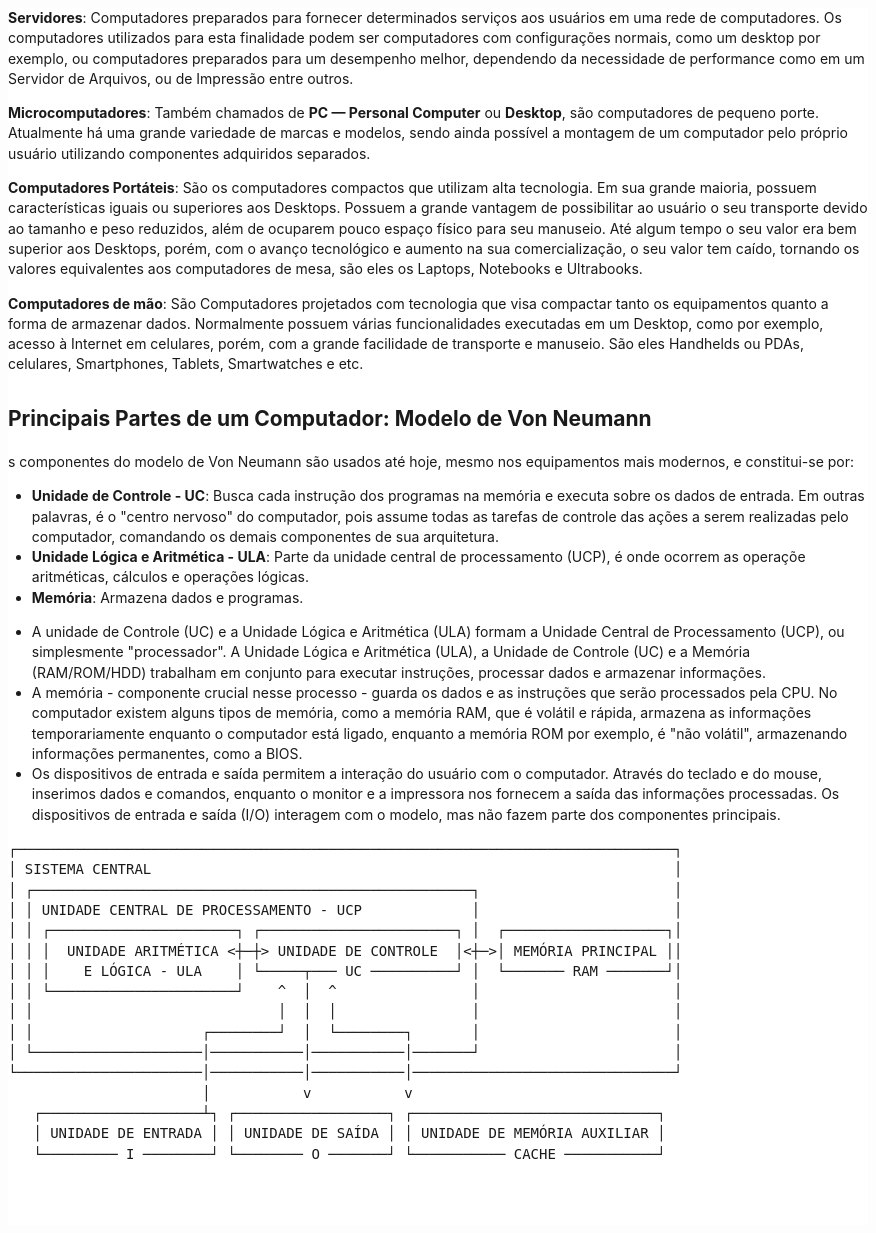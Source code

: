 **Servidores**: Computadores preparados para fornecer determinados serviços aos usuários em uma rede de computadores. Os computadores utilizados para esta finalidade podem ser computadores com configurações normais, como um desktop por exemplo, ou computadores preparados para um desempenho melhor, dependendo da necessidade de performance como em um Servidor de Arquivos, ou de Impressão entre outros.

**Microcomputadores**: Também chamados de **PC — Personal Computer** ou **Desktop**, são computadores de pequeno porte. Atualmente há uma grande variedade de marcas e modelos, sendo ainda possível a montagem de um computador pelo próprio usuário utilizando componentes adquiridos separados.

**Computadores Portáteis**: São os computadores compactos que utilizam alta tecnologia. Em sua grande maioria, possuem características iguais ou superiores aos Desktops. Possuem a grande vantagem de possibilitar ao usuário o seu transporte devido ao tamanho e peso reduzidos, além de ocuparem pouco espaço físico para seu manuseio. Até algum tempo o seu valor era bem superior aos Desktops, porém, com o avanço tecnológico e aumento na sua comercialização, o seu valor tem caído, tornando os valores equivalentes aos computadores de mesa, são eles os Laptops, Notebooks e Ultrabooks.

**Computadores de mão**: São Computadores projetados com tecnologia que visa compactar tanto os equipamentos quanto a forma de armazenar dados. Normalmente possuem várias funcionalidades executadas em um Desktop, como por exemplo, acesso à Internet em celulares, porém, com a grande facilidade de transporte e manuseio. São eles Handhelds ou PDAs, celulares, Smartphones, Tablets, Smartwatches e etc.

## Principais Partes de um Computador: Modelo de Von Neumann
s componentes do modelo de Von Neumann são usados até hoje, mesmo nos equipamentos mais modernos, e constitui-se por:
- **Unidade de Controle - UC**: Busca cada instrução dos programas na memória e executa sobre os dados de entrada. Em outras palavras, é o "centro nervoso" do computador, pois assume todas as tarefas de controle das ações a serem realizadas pelo computador, comandando os demais componentes de sua arquitetura.
- **Unidade Lógica e Aritmética - ULA**: Parte da unidade central de processamento (UCP), é onde ocorrem as operaçõe aritméticas, cálculos e operações lógicas.
- **Memória**: Armazena dados e programas.

* A unidade de Controle (UC) e a Unidade Lógica e Aritmética (ULA) formam a Unidade Central de Processamento (UCP), ou simplesmente "processador". A Unidade Lógica e Aritmética (ULA), a Unidade de Controle (UC) e a Memória (RAM/ROM/HDD) trabalham em conjunto para executar instruções, processar dados e armazenar informações.
* A memória - componente crucial nesse processo - guarda os dados e as instruções que serão processados pela CPU. No computador existem alguns tipos de memória, como a memória RAM, que é volátil e rápida, armazena as informações temporariamente enquanto o computador está ligado, enquanto a memória ROM por exemplo, é "não volátil", armazenando informações permanentes, como a BIOS.
* Os dispositivos de entrada e saída permitem a interação do usuário com o computador. Através do teclado e do mouse, inserimos dados e comandos, enquanto o monitor e a impressora nos fornecem a saída das informações processadas. Os dispositivos de entrada e saída (I/O) interagem com o modelo, mas não fazem parte dos componentes principais.

<pre>
┌──────────────────────────────────────────────────────────────────────────────┐
│ SISTEMA CENTRAL                                                              │
│ ┌────────────────────────────────────────────────────┐                       │
│ │ UNIDADE CENTRAL DE PROCESSAMENTO - UCP             │                       │
│ │ ┌──────────────────────┐ ┌───────────────────────┐ │  ┌───────────────────┐│
│ │ │  UNIDADE ARITMÉTICA <┼─┼> UNIDADE DE CONTROLE  │<┼─>│ MEMÓRIA PRINCIPAL ││
│ │ │    E LÓGICA - ULA    │ └─────┬─── UC ──────────┘ │  └─────── RAM ───────┘│
│ │ └──────────────────────┘    ^  │  ^                │                       │
│ │                             │  │  │                │                       │
│ │                    ┌────────┘  │  └────────┐       │                       │
│ └────────────────────│───────────│───────────│───────┘                       │
└──────────────────────│───────────│───────────│───────────────────────────────┘
                       │           v           v
   ┌───────────────────┴┐ ┌──────────────────┐ ┌─────────────────────────────┐
   │ UNIDADE DE ENTRADA │ │ UNIDADE DE SAÍDA │ │ UNIDADE DE MEMÓRIA AUXILIAR │
   └───────── I ────────┘ └──────── O ───────┘ └─────────── CACHE ───────────┘